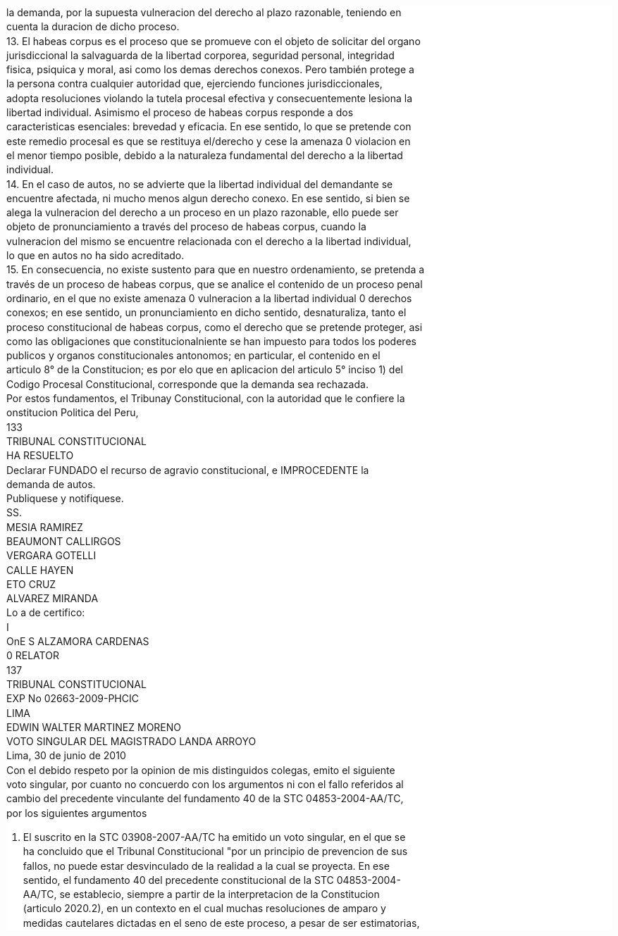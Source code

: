 la demanda, por la supuesta vulneracion del derecho al plazo razonable, teniendo en  
cuenta la duracion de dicho proceso.  
13. El habeas corpus es el proceso que se promueve con el objeto de solicitar del organo  
jurisdiccional la salvaguarda de la libertad corporea, seguridad personal, integridad  
fisica, psiquica y moral, asi como los demas derechos conexos. Pero también protege a  
la persona contra cualquier autoridad que, ejerciendo funciones jurisdiccionales,  
adopta resoluciones violando la tutela procesal efectiva y consecuentemente lesiona la  
libertad individual. Asimismo el proceso de habeas corpus responde a dos  
caracteristicas esenciales: brevedad y eficacia. En ese sentido, lo que se pretende con  
este remedio procesal es que se restituya el/derecho y cese la amenaza 0 violacion en  
el menor tiempo posible, debido a la naturaleza fundamental del derecho a la libertad  
individual.  
14. En el caso de autos, no se advierte que la libertad individual del demandante se  
encuentre afectada, ni mucho menos algun derecho conexo. En ese sentido, si bien se  
alega la vulneracion del derecho a un proceso en un plazo razonable, ello puede ser  
objeto de pronunciamiento a través del proceso de habeas corpus, cuando la  
vulneracion del mismo se encuentre relacionada con el derecho a la libertad individual,  
lo que en autos no ha sido acreditado.  
15. En consecuencia, no existe sustento para que en nuestro ordenamiento, se pretenda a  
través de un proceso de habeas corpus, que se analice el contenido de un proceso penal  
ordinario, en el que no existe amenaza 0 vulneracion a la libertad individual 0 derechos  
conexos; en ese sentido, un pronunciamiento en dicho sentido, desnaturaliza, tanto el  
proceso constitucional de habeas corpus, como el derecho que se pretende proteger, asi  
como las obligaciones que constitucionalniente se han impuesto para todos los poderes  
publicos y organos constitucionales antonomos; en particular, el contenido en el  
articulo 8° de la Constitucion; es por elo que en aplicacion del articulo 5° inciso 1) del  
Codigo Procesal Constitucional, corresponde que la demanda sea rechazada.  
Por estos fundamentos, el Tribunay Constitucional, con la autoridad que le confiere la  
onstitucion Politica del Peru,  
133  
TRIBUNAL CONSTITUCIONAL  
HA RESUELTO  
Declarar FUNDADO el recurso de agravio constitucional, e IMPROCEDENTE la  
demanda de autos.  
Publiquese y notifiquese.  
SS.  
MESIA RAMIREZ  
BEAUMONT CALLIRGOS  
VERGARA GOTELLI  
CALLE HAYEN  
ETO CRUZ  
ALVAREZ MIRANDA  
Lo a de certifico:  
I  
OnE S ALZAMORA CARDENAS  
0 RELATOR  
137  
TRIBUNAL CONSTITUCIONAL  
EXP No 02663-2009-PHCIC  
LIMA  
EDWIN WALTER MARTINEZ MORENO  
VOTO SINGULAR DEL MAGISTRADO LANDA ARROYO  
Lima, 30 de junio de 2010  
Con el debido respeto por la opinion de mis distinguidos colegas, emito el siguiente  
voto singular, por cuanto no concuerdo con los argumentos ni con el fallo referidos al  
cambio del precedente vinculante del fundamento 40 de la STC 04853-2004-AA/TC,  
por los siguientes argumentos  
1. El suscrito en la STC 03908-2007-AA/TC ha emitido un voto singular, en el que se  
ha concluido que el Tribunal Constitucional "por un principio de prevencion de sus  
fallos, no puede estar desvinculado de la realidad a la cual se proyecta. En ese  
sentido, el fundamento 40 del precedente constitucional de la STC 04853-2004-  
AA/TC, se establecio, siempre a partir de la interpretacion de la Constitucion  
(articulo 2020.2), en un contexto en el cual muchas resoluciones de amparo y  
medidas cautelares dictadas en el seno de este proceso, a pesar de ser estimatorias,  